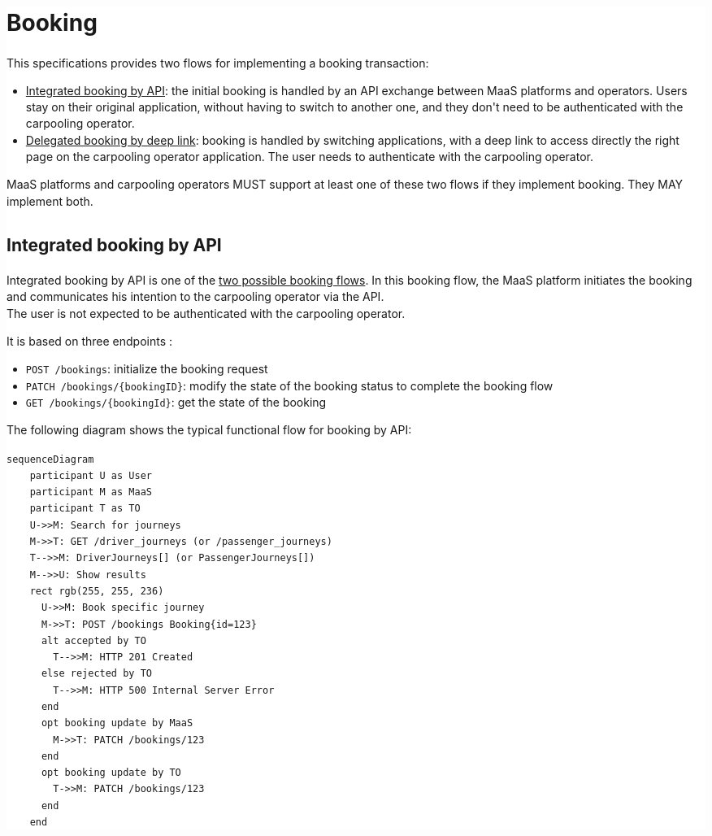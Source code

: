 # Booking

This specifications provides two flows for implementing a booking transaction: 

- [Integrated booking by API](#integrated-booking-by-api): the initial booking 
  is handled by an API exchange between MaaS platforms and operators. Users 
  stay on their original application, without having to switch to another one, 
  and they don't need to be authenticated with the carpooling operator.
- [Delegated booking by deep link](#delegated-booking-by-deep-link): booking 
  is handled by switching applications, with a deep link to access directly
  the right page on the carpooling operator application. The user needs to 
  authenticate with the carpooling operator.

MaaS platforms and carpooling operators MUST support at least one of these two 
flows if they implement booking. They MAY implement both.

## Integrated booking by API

Integrated booking by API is one of the [two possible booking 
flows](#booking). In this booking flow, the MaaS platform initiates the 
booking and communicates his intention to the carpooling operator via the API.   
The user is not expected to be authenticated with the carpooling operator.

It is based on three endpoints : 

- `POST /bookings`: initialize the booking request
- `PATCH /bookings/{bookingID}`: modify the state of the booking status to 
  complete the booking flow 
- `GET /bookings/{bookingId}`: get the state of the booking


The following diagram shows the typical functional flow for booking by API:
```mermaid
sequenceDiagram
    participant U as User
    participant M as MaaS
    participant T as TO
    U->>M: Search for journeys
    M->>T: GET /driver_journeys (or /passenger_journeys)
    T-->>M: DriverJourneys[] (or PassengerJourneys[])
    M-->>U: Show results
    rect rgb(255, 255, 236)
      U->>M: Book specific journey
      M->>T: POST /bookings Booking{id=123}
      alt accepted by TO
        T-->>M: HTTP 201 Created
      else rejected by TO
        T-->>M: HTTP 500 Internal Server Error
      end
      opt booking update by MaaS
        M->>T: PATCH /bookings/123
      end
      opt booking update by TO
        T->>M: PATCH /bookings/123
      end
    end
```
